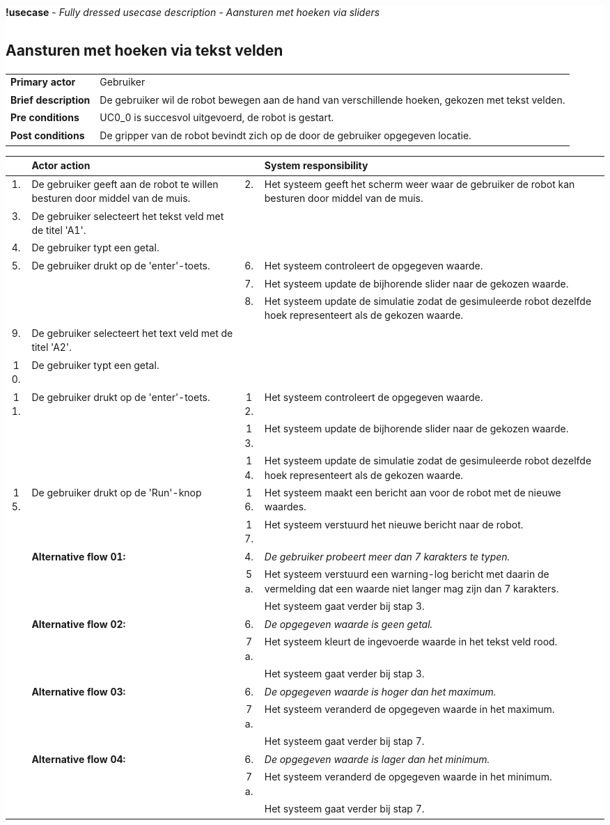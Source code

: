 **!usecase** - *Fully dressed usecase description - Aansturen met hoeken via sliders*

## Aansturen met hoeken via tekst velden

|||
|:---|:---|
|**Primary actor**|Gebruiker|
|**Brief description**|De gebruiker wil de robot bewegen aan de hand van verschillende hoeken, gekozen met tekst velden.|
|**Pre conditions**|UC0_0 is succesvol uitgevoerd, de robot is gestart.|
|**Post conditions**|De gripper van de robot bevindt zich op de door de gebruiker opgegeven locatie.|

||Actor action||System responsibility|
|:---:|:---|:---:|:---|
|1.|De gebruiker geeft aan de robot te willen besturen door middel van de muis.|2.|Het systeem geeft het scherm weer waar de gebruiker de robot kan besturen door middel van de muis.|
|3.|De gebruiker selecteert het tekst veld met de titel 'A1'.|||
|4.|De gebruiker typt een getal.|||
|5.|De gebruiker drukt op de 'enter'-toets.|6.|Het systeem controleert de opgegeven waarde.|
|||7.|Het systeem update de bijhorende slider naar de gekozen waarde.|
|||8.|Het systeem update de simulatie zodat de gesimuleerde robot dezelfde hoek representeert als de gekozen waarde.|
|9.|De gebruiker selecteert het text veld met de titel 'A2'.|||
|10.|De gebruiker typt een getal.|||
|11.|De gebruiker drukt op de 'enter'-toets.|12.|Het systeem controleert de opgegeven waarde.|
|||13.|Het systeem update de bijhorende slider naar de gekozen waarde.|
|||14.|Het systeem update de simulatie zodat de gesimuleerde robot dezelfde hoek representeert als de gekozen waarde.|
|15.|De gebruiker drukt op de 'Run'-knop|16.|Het systeem maakt een bericht aan voor de robot met de nieuwe waardes.|
|||17.|Het systeem verstuurd het nieuwe bericht naar de robot.|
||**Alternative flow 01:**|4.|*De gebruiker probeert meer dan 7 karakters te typen.*|
|||5a.|Het systeem verstuurd een warning-log bericht met daarin de vermelding dat een waarde niet langer mag zijn dan 7 karakters.|
||||Het systeem gaat verder bij stap 3.|
||**Alternative flow 02:**|6.|*De opgegeven waarde is geen getal.*|
|||7a.|Het systeem kleurt de ingevoerde waarde in het tekst veld rood.|
||||Het systeem gaat verder bij stap 3.|
||**Alternative flow 03:**|6.|*De opgegeven waarde is hoger dan het maximum.*|
|||7a.|Het systeem veranderd de opgegeven waarde in het maximum.|
||||Het systeem gaat verder bij stap 7.|
||**Alternative flow 04:**|6.|*De opgegeven waarde is lager dan het minimum.*|
|||7a.|Het systeem veranderd de opgegeven waarde in het minimum.|
||||Het systeem gaat verder bij stap 7.|
